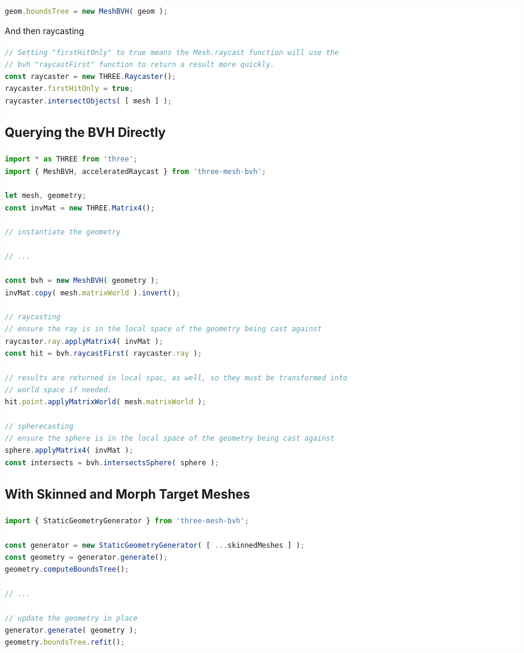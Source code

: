 ```js
geom.boundsTree = new MeshBVH( geom );
```

And then raycasting

```js
// Setting "firstHitOnly" to true means the Mesh.raycast function will use the
// bvh "raycastFirst" function to return a result more quickly.
const raycaster = new THREE.Raycaster();
raycaster.firstHitOnly = true;
raycaster.intersectObjects( [ mesh ] );
```

## Querying the BVH Directly

```js
import * as THREE from 'three';
import { MeshBVH, acceleratedRaycast } from 'three-mesh-bvh';

let mesh, geometry;
const invMat = new THREE.Matrix4();

// instantiate the geometry

// ...

const bvh = new MeshBVH( geometry );
invMat.copy( mesh.matrixWorld ).invert();

// raycasting
// ensure the ray is in the local space of the geometry being cast against
raycaster.ray.applyMatrix4( invMat );
const hit = bvh.raycastFirst( raycaster.ray );

// results are returned in local spac, as well, so they must be transformed into
// world space if needed.
hit.point.applyMatrixWorld( mesh.matrixWorld );

// spherecasting
// ensure the sphere is in the local space of the geometry being cast against
sphere.applyMatrix4( invMat );
const intersects = bvh.intersectsSphere( sphere );
```

## With Skinned and Morph Target Meshes

```js
import { StaticGeometryGenerator } from 'three-mesh-bvh';

const generator = new StaticGeometryGenerator( [ ...skinnedMeshes ] );
const geometry = generator.generate();
geometry.computeBoundsTree();

// ...

// update the geometry in place
generator.generate( geometry );
geometry.boundsTree.refit();
```
